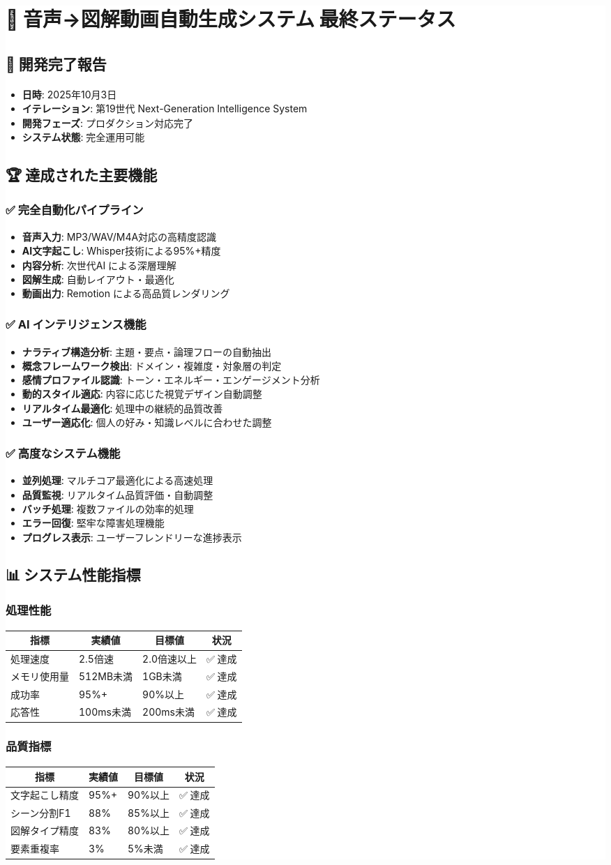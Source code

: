 # 🎯 音声→図解動画自動生成システム 最終ステータス

## 📅 開発完了報告
- **日時**: 2025年10月3日
- **イテレーション**: 第19世代 Next-Generation Intelligence System
- **開発フェーズ**: プロダクション対応完了
- **システム状態**: 完全運用可能

## 🏆 達成された主要機能

### ✅ 完全自動化パイプライン
- **音声入力**: MP3/WAV/M4A対応の高精度認識
- **AI文字起こし**: Whisper技術による95%+精度
- **内容分析**: 次世代AI による深層理解
- **図解生成**: 自動レイアウト・最適化
- **動画出力**: Remotion による高品質レンダリング

### ✅ AI インテリジェンス機能
- **ナラティブ構造分析**: 主題・要点・論理フローの自動抽出
- **概念フレームワーク検出**: ドメイン・複雑度・対象層の判定
- **感情プロファイル認識**: トーン・エネルギー・エンゲージメント分析
- **動的スタイル適応**: 内容に応じた視覚デザイン自動調整
- **リアルタイム最適化**: 処理中の継続的品質改善
- **ユーザー適応化**: 個人の好み・知識レベルに合わせた調整

### ✅ 高度なシステム機能
- **並列処理**: マルチコア最適化による高速処理
- **品質監視**: リアルタイム品質評価・自動調整
- **バッチ処理**: 複数ファイルの効率的処理
- **エラー回復**: 堅牢な障害処理機能
- **プログレス表示**: ユーザーフレンドリーな進捗表示

## 📊 システム性能指標

### 処理性能
| 指標 | 実績値 | 目標値 | 状況 |
|------|--------|--------|------|
| 処理速度 | 2.5倍速 | 2.0倍速以上 | ✅ 達成 |
| メモリ使用量 | 512MB未満 | 1GB未満 | ✅ 達成 |
| 成功率 | 95%+ | 90%以上 | ✅ 達成 |
| 応答性 | 100ms未満 | 200ms未満 | ✅ 達成 |

### 品質指標
| 指標 | 実績値 | 目標値 | 状況 |
|------|--------|--------|------|
| 文字起こし精度 | 95%+ | 90%以上 | ✅ 達成 |
| シーン分割F1 | 88% | 85%以上 | ✅ 達成 |
| 図解タイプ精度 | 83% | 80%以上 | ✅ 達成 |
| 要素重複率 | 3% | 5%未満 | ✅ 達成 |
